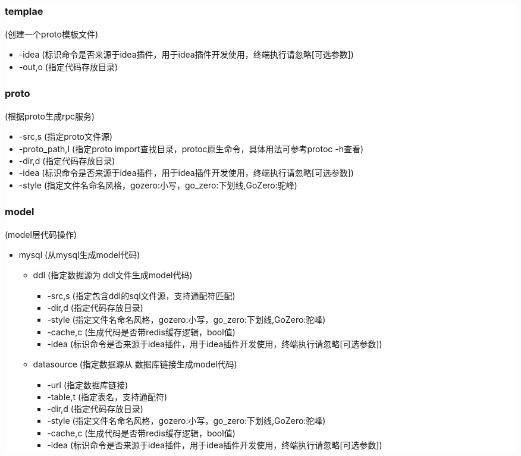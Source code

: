 ### templae
(创建一个proto模板文件)

- -idea
  (标识命令是否来源于idea插件，用于idea插件开发使用，终端执行请忽略[可选参数])
- -out,o
  (指定代码存放目录)

### proto
(根据proto生成rpc服务)

- -src,s
  (指定proto文件源)
- -proto_path,I
  (指定proto import查找目录，protoc原生命令，具体用法可参考protoc -h查看)
- -dir,d
  (指定代码存放目录)
- -idea
  (标识命令是否来源于idea插件，用于idea插件开发使用，终端执行请忽略[可选参数])
- -style
  (指定文件名命名风格，gozero:小写，go_zero:下划线,GoZero:驼峰)

### model
(model层代码操作)

- mysql
  (从mysql生成model代码)

    - ddl
      (指定数据源为
      ddl文件生成model代码)

        - -src,s
          (指定包含ddl的sql文件源，支持通配符匹配)
        - -dir,d
          (指定代码存放目录)
        - -style
          (指定文件名命名风格，gozero:小写，go_zero:下划线,GoZero:驼峰)
        - -cache,c
          (生成代码是否带redis缓存逻辑，bool值)
        - -idea
          (标识命令是否来源于idea插件，用于idea插件开发使用，终端执行请忽略[可选参数])

    - datasource
      (指定数据源从
      数据库链接生成model代码)

        - -url
          (指定数据库链接)
        - -table,t
          (指定表名，支持通配符)
        - -dir,d
          (指定代码存放目录)
        - -style
          (指定文件名命名风格，gozero:小写，go_zero:下划线,GoZero:驼峰)
        - -cache,c
          (生成代码是否带redis缓存逻辑，bool值)
        - -idea
          (标识命令是否来源于idea插件，用于idea插件开发使用，终端执行请忽略[可选参数])
